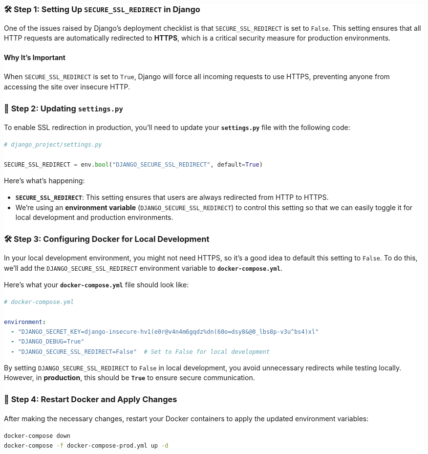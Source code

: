 ### 🛠️ **Step 1: Setting Up `SECURE_SSL_REDIRECT` in Django**

One of the issues raised by Django’s deployment checklist is that `SECURE_SSL_REDIRECT` is set to `False`. This setting ensures that all HTTP requests are automatically redirected to **HTTPS**, which is a critical security measure for production environments.

#### **Why It’s Important**  
When `SECURE_SSL_REDIRECT` is set to `True`, Django will force all incoming requests to use HTTPS, preventing anyone from accessing the site over insecure HTTP.

### 🔧 **Step 2: Updating `settings.py`**

To enable SSL redirection in production, you’ll need to update your **`settings.py`** file with the following code:

```python
# django_project/settings.py

SECURE_SSL_REDIRECT = env.bool("DJANGO_SECURE_SSL_REDIRECT", default=True)
```

Here’s what’s happening:
- **`SECURE_SSL_REDIRECT`**: This setting ensures that users are always redirected from HTTP to HTTPS.
- We’re using an **environment variable** (`DJANGO_SECURE_SSL_REDIRECT`) to control this setting so that we can easily toggle it for local development and production environments.

### 🛠️ **Step 3: Configuring Docker for Local Development**

In your local development environment, you might not need HTTPS, so it’s a good idea to default this setting to `False`. To do this, we’ll add the `DJANGO_SECURE_SSL_REDIRECT` environment variable to **`docker-compose.yml`**.

Here’s what your **`docker-compose.yml`** file should look like:

```yaml
# docker-compose.yml

environment:
  - "DJANGO_SECRET_KEY=django-insecure-hv1(e0r@v4n4m6gqdz%dn(60o=dsy8&@0_lbs8p-v3u^bs4)xl"
  - "DJANGO_DEBUG=True"
  - "DJANGO_SECURE_SSL_REDIRECT=False"  # Set to False for local development
```

By setting `DJANGO_SECURE_SSL_REDIRECT` to `False` in local development, you avoid unnecessary redirects while testing locally. However, in **production**, this should be **`True`** to ensure secure communication.

### 🔄 **Step 4: Restart Docker and Apply Changes**

After making the necessary changes, restart your Docker containers to apply the updated environment variables:

```bash
docker-compose down
docker-compose -f docker-compose-prod.yml up -d
```
